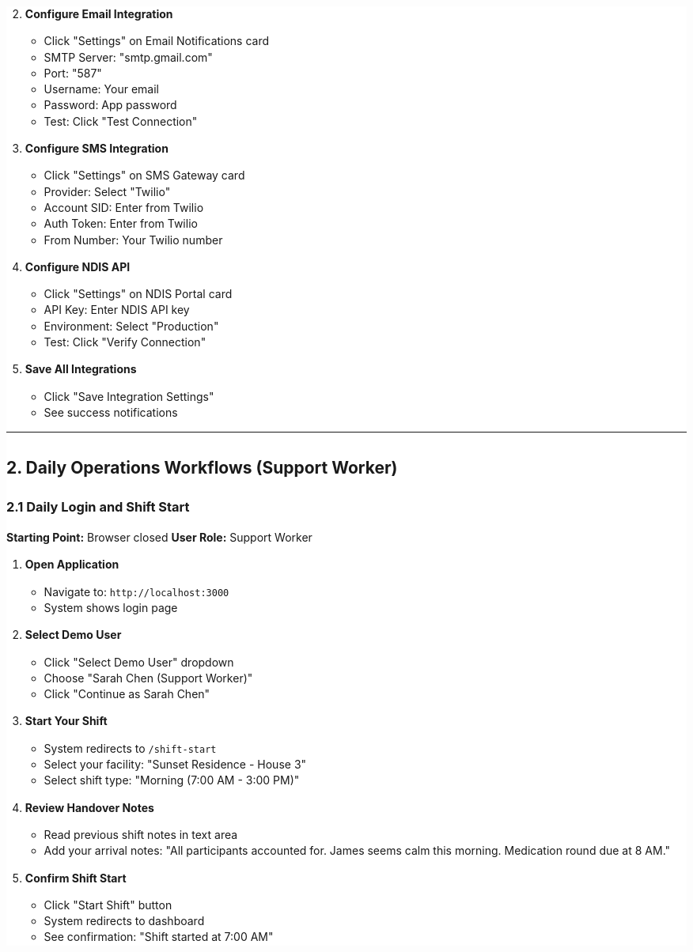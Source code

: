 2. **Configure Email Integration**
   - Click "Settings" on Email Notifications card
   - SMTP Server: "smtp.gmail.com"
   - Port: "587"
   - Username: Your email
   - Password: App password
   - Test: Click "Test Connection"

3. **Configure SMS Integration**
   - Click "Settings" on SMS Gateway card
   - Provider: Select "Twilio"
   - Account SID: Enter from Twilio
   - Auth Token: Enter from Twilio
   - From Number: Your Twilio number

4. **Configure NDIS API**
   - Click "Settings" on NDIS Portal card
   - API Key: Enter NDIS API key
   - Environment: Select "Production"
   - Test: Click "Verify Connection"

5. **Save All Integrations**
   - Click "Save Integration Settings"
   - See success notifications

---

## 2. Daily Operations Workflows (Support Worker)

### 2.1 Daily Login and Shift Start

**Starting Point:** Browser closed
**User Role:** Support Worker

1. **Open Application**
   - Navigate to: `http://localhost:3000`
   - System shows login page

2. **Select Demo User**
   - Click "Select Demo User" dropdown
   - Choose "Sarah Chen (Support Worker)"
   - Click "Continue as Sarah Chen"

3. **Start Your Shift**
   - System redirects to `/shift-start`
   - Select your facility: "Sunset Residence - House 3"
   - Select shift type: "Morning (7:00 AM - 3:00 PM)"
   
4. **Review Handover Notes**
   - Read previous shift notes in text area
   - Add your arrival notes:
     "All participants accounted for. James seems calm this morning. Medication round due at 8 AM."

5. **Confirm Shift Start**
   - Click "Start Shift" button
   - System redirects to dashboard
   - See confirmation: "Shift started at 7:00 AM"
